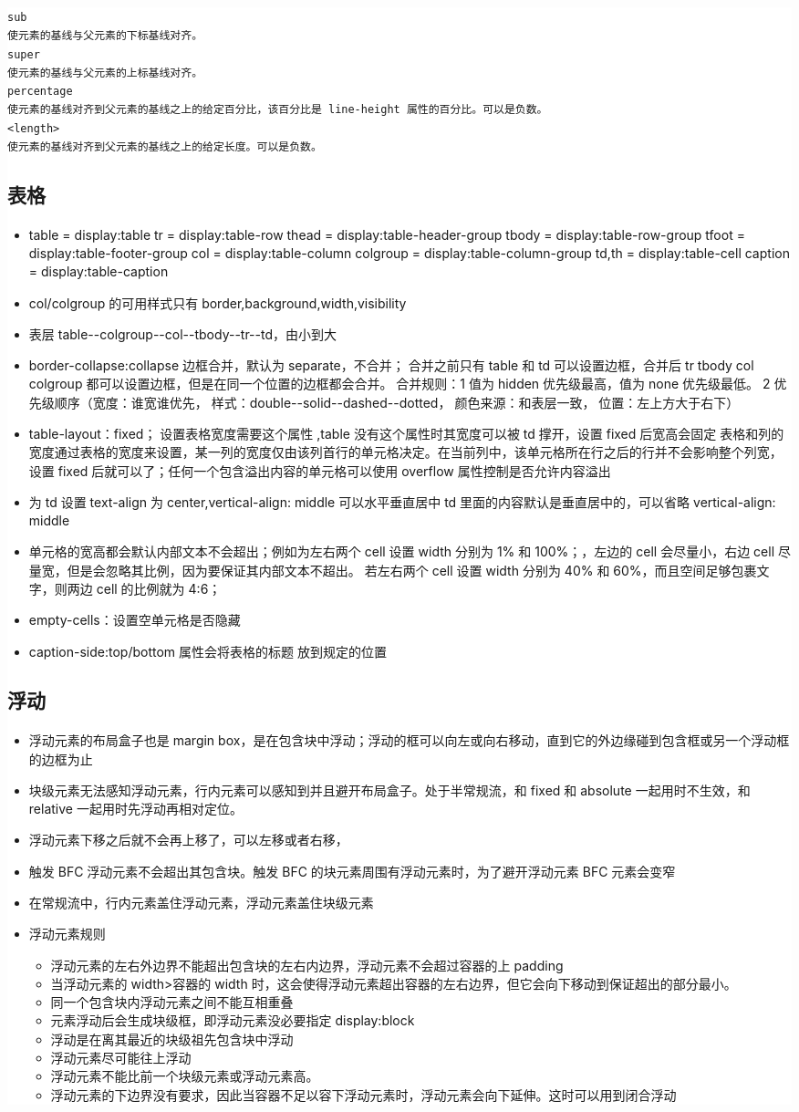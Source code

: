     sub
    使元素的基线与父元素的下标基线对齐。
    super
    使元素的基线与父元素的上标基线对齐。
    percentage
    使元素的基线对齐到父元素的基线之上的给定百分比，该百分比是 line-height 属性的百分比。可以是负数。
    <length>
    使元素的基线对齐到父元素的基线之上的给定长度。可以是负数。

## 表格

- table = display:table
  tr = display:table-row
  thead = display:table-header-group
  tbody = display:table-row-group
  tfoot = display:table-footer-group
  col = display:table-column
  colgroup = display:table-column-group
  td,th = display:table-cell
  caption = display:table-caption
- col/colgroup 的可用样式只有 border,background,width,visibility

- 表层 table--colgroup--col--tbody--tr--td，由小到大
- border-collapse:collapse 边框合并，默认为 separate，不合并； 合并之前只有 table 和 td 可以设置边框，合并后 tr tbody col colgroup 都可以设置边框，但是在同一个位置的边框都会合并。
  合并规则：1 值为 hidden 优先级最高，值为 none 优先级最低。
  2 优先级顺序（宽度：谁宽谁优先， 样式：double--solid--dashed--dotted， 颜色来源：和表层一致， 位置：左上方大于右下）
- table-layout：fixed； 设置表格宽度需要这个属性 ,table 没有这个属性时其宽度可以被 td 撑开，设置 fixed 后宽高会固定
  表格和列的宽度通过表格的宽度来设置，某一列的宽度仅由该列首行的单元格决定。在当前列中，该单元格所在行之后的行并不会影响整个列宽，设置 fixed 后就可以了；任何一个包含溢出内容的单元格可以使用 overflow 属性控制是否允许内容溢出
- 为 td 设置 text-align 为 center,vertical-align: middle 可以水平垂直居中
  td 里面的内容默认是垂直居中的，可以省略 vertical-align: middle
- 单元格的宽高都会默认内部文本不会超出；例如为左右两个 cell 设置 width 分别为 1% 和 100%；，左边的 cell 会尽量小，右边 cell 尽量宽，但是会忽略其比例，因为要保证其内部文本不超出。 若左右两个 cell 设置 width 分别为 40% 和 60%，而且空间足够包裹文字，则两边 cell 的比例就为 4:6；
- empty-cells：设置空单元格是否隐藏
- caption-side:top/bottom 属性会将表格的标题<caption> 放到规定的位置

## 浮动

- 浮动元素的布局盒子也是 margin box，是在包含块中浮动；浮动的框可以向左或向右移动，直到它的外边缘碰到包含框或另一个浮动框的边框为止
- 块级元素无法感知浮动元素，行内元素可以感知到并且避开布局盒子。处于半常规流，和 fixed 和 absolute 一起用时不生效，和 relative 一起用时先浮动再相对定位。
- 浮动元素下移之后就不会再上移了，可以左移或者右移，
- 触发 BFC 浮动元素不会超出其包含块。触发 BFC 的块元素周围有浮动元素时，为了避开浮动元素 BFC 元素会变窄
- 在常规流中，行内元素盖住浮动元素，浮动元素盖住块级元素

- 浮动元素规则

  - 浮动元素的左右外边界不能超出包含块的左右内边界，浮动元素不会超过容器的上 padding
  - 当浮动元素的 width>容器的 width 时，这会使得浮动元素超出容器的左右边界，但它会向下移动到保证超出的部分最小。
  - 同一个包含块内浮动元素之间不能互相重叠
  - 元素浮动后会生成块级框，即浮动元素没必要指定 display:block
  - 浮动是在离其最近的块级祖先包含块中浮动
  - 浮动元素尽可能往上浮动
  - 浮动元素不能比前一个块级元素或浮动元素高。
  - 浮动元素的下边界没有要求，因此当容器不足以容下浮动元素时，浮动元素会向下延伸。这时可以用到闭合浮动
